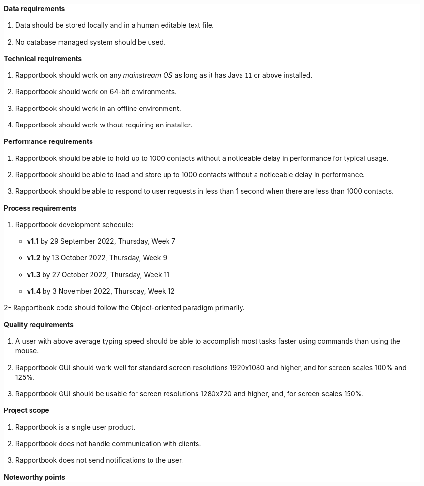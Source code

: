 **Data requirements**

1. Data should be stored locally and in a human editable text file.

2. No database managed system should be used.

**Technical requirements**

1. Rapportbook should work on any _mainstream OS_ as long as it has Java `11` or above installed.

2. Rapportbook should work on 64-bit environments.

3. Rapportbook should work in an offline environment.

4. Rapportbook should work without requiring an installer.

**Performance requirements**

1. Rapportbook should be able to hold up to 1000 contacts without a noticeable delay in performance for typical usage.

2. Rapportbook should be able to load and store up to 1000 contacts without a noticeable delay in performance.

3. Rapportbook should be able to respond to user requests in less than 1 second when there are less than 1000 contacts.

**Process requirements**

1. Rapportbook development schedule:

   - **v1.1** by 29 September 2022, Thursday, Week 7

   - **v1.2** by 13 October 2022, Thursday, Week 9

   - **v1.3** by 27 October 2022, Thursday, Week 11

   - **v1.4** by 3 November 2022, Thursday, Week 12

2- Rapportbook code should follow the Object-oriented paradigm primarily.

**Quality requirements**

1. A user with above average typing speed should be able to accomplish most tasks faster using commands than using the
   mouse.

2. Rapportbook GUI should work well for standard screen resolutions 1920x1080 and higher, and for screen scales 100% and
   125%.

3. Rapportbook GUI should be usable for screen resolutions 1280x720 and higher, and, for screen scales 150%.

**Project scope**

1. Rapportbook is a single user product.

2. Rapportbook does not handle communication with clients.

3. Rapportbook does not send notifications to the user.

**Noteworthy points**
